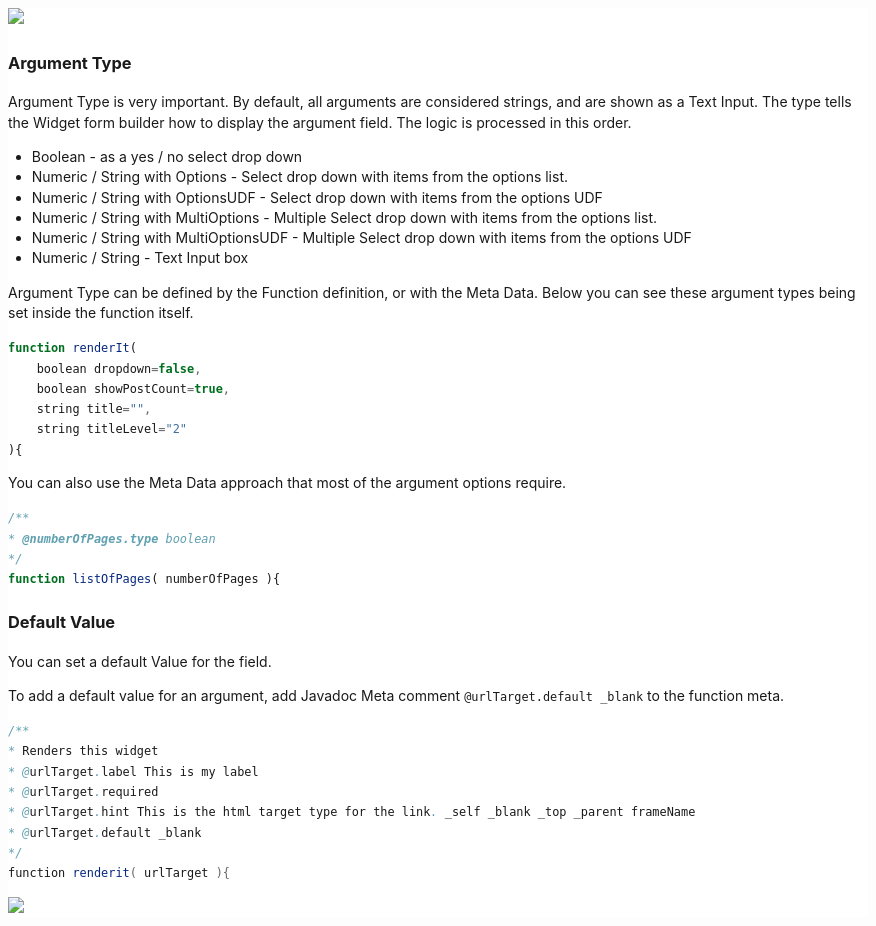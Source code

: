 ![](../../../assets/cb\_widget\_argument\_hint.jpg)

### Argument Type

Argument Type is very important. By default, all arguments are considered strings, and are shown as a Text Input. The type tells the Widget form builder how to display the argument field. The logic is processed in this order.

* Boolean - as a yes / no select drop down
* Numeric / String with Options - Select drop down with items from the options list.
* Numeric / String with OptionsUDF - Select drop down with items from the options UDF
* Numeric / String with MultiOptions - Multiple Select drop down with items from the options list.
* Numeric / String with MultiOptionsUDF - Multiple Select drop down with items from the options UDF
* Numeric / String - Text Input box

Argument Type can be defined by the Function definition, or with the Meta Data. Below you can see these argument types being set inside the function itself.

```javascript
function renderIt(
    boolean dropdown=false,
    boolean showPostCount=true,
    string title="",
    string titleLevel="2" 
){
```

You can also use the Meta Data approach that most of the argument options require.

```javascript
/**
* @numberOfPages.type boolean
*/
function listOfPages( numberOfPages ){
```

### Default Value

You can set a default Value for the field.

To add a default value for an argument, add Javadoc Meta comment `@urlTarget.default _blank` to the function meta.

```java
/**
* Renders this widget
* @urlTarget.label This is my label 
* @urlTarget.required
* @urlTarget.hint This is the html target type for the link. _self _blank _top _parent frameName
* @urlTarget.default _blank
*/
function renderit( urlTarget ){
```

![](../../../assets/cb\_widget\_argument\_default.jpg)

